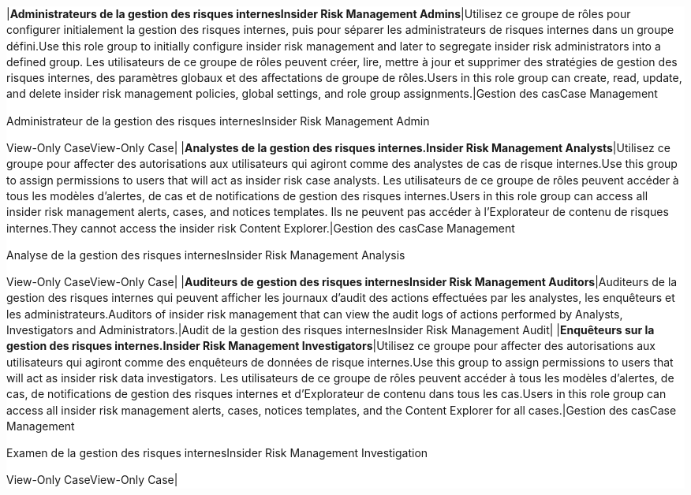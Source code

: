 |<span data-ttu-id="39001-279">**Administrateurs de la gestion des risques internes**</span><span class="sxs-lookup"><span data-stu-id="39001-279">**Insider Risk Management Admins**</span></span>|<span data-ttu-id="39001-280">Utilisez ce groupe de rôles pour configurer initialement la gestion des risques internes, puis pour séparer les administrateurs de risques internes dans un groupe défini.</span><span class="sxs-lookup"><span data-stu-id="39001-280">Use this role group to initially configure insider risk management and later to segregate insider risk administrators into a defined group.</span></span> <span data-ttu-id="39001-281">Les utilisateurs de ce groupe de rôles peuvent créer, lire, mettre à jour et supprimer des stratégies de gestion des risques internes, des paramètres globaux et des affectations de groupe de rôles.</span><span class="sxs-lookup"><span data-stu-id="39001-281">Users in this role group can create, read, update, and delete insider risk management policies, global settings, and role group assignments.</span></span>|<span data-ttu-id="39001-282">Gestion des cas</span><span class="sxs-lookup"><span data-stu-id="39001-282">Case Management</span></span> <p> <span data-ttu-id="39001-283">Administrateur de la gestion des risques internes</span><span class="sxs-lookup"><span data-stu-id="39001-283">Insider Risk Management Admin</span></span> <p> <span data-ttu-id="39001-284">View-Only Case</span><span class="sxs-lookup"><span data-stu-id="39001-284">View-Only Case</span></span>|
|<span data-ttu-id="39001-285">**Analystes de la gestion des risques internes.**</span><span class="sxs-lookup"><span data-stu-id="39001-285">**Insider Risk Management Analysts**</span></span>|<span data-ttu-id="39001-286">Utilisez ce groupe pour affecter des autorisations aux utilisateurs qui agiront comme des analystes de cas de risque internes.</span><span class="sxs-lookup"><span data-stu-id="39001-286">Use this group to assign permissions to users that will act as insider risk case analysts.</span></span> <span data-ttu-id="39001-287">Les utilisateurs de ce groupe de rôles peuvent accéder à tous les modèles d’alertes, de cas et de notifications de gestion des risques internes.</span><span class="sxs-lookup"><span data-stu-id="39001-287">Users in this role group can access all insider risk management alerts, cases, and notices templates.</span></span> <span data-ttu-id="39001-288">Ils ne peuvent pas accéder à l’Explorateur de contenu de risques internes.</span><span class="sxs-lookup"><span data-stu-id="39001-288">They cannot access the insider risk Content Explorer.</span></span>|<span data-ttu-id="39001-289">Gestion des cas</span><span class="sxs-lookup"><span data-stu-id="39001-289">Case Management</span></span> <p> <span data-ttu-id="39001-290">Analyse de la gestion des risques internes</span><span class="sxs-lookup"><span data-stu-id="39001-290">Insider Risk Management Analysis</span></span> <p> <span data-ttu-id="39001-291">View-Only Case</span><span class="sxs-lookup"><span data-stu-id="39001-291">View-Only Case</span></span>|
|<span data-ttu-id="39001-292">**Auditeurs de gestion des risques internes**</span><span class="sxs-lookup"><span data-stu-id="39001-292">**Insider Risk Management Auditors**</span></span>|<span data-ttu-id="39001-293">Auditeurs de la gestion des risques internes qui peuvent afficher les journaux d’audit des actions effectuées par les analystes, les enquêteurs et les administrateurs.</span><span class="sxs-lookup"><span data-stu-id="39001-293">Auditors of insider risk management that can view the audit logs of actions performed by Analysts, Investigators and Administrators.</span></span>|<span data-ttu-id="39001-294">Audit de la gestion des risques internes</span><span class="sxs-lookup"><span data-stu-id="39001-294">Insider Risk Management Audit</span></span>|
|<span data-ttu-id="39001-295">**Enquêteurs sur la gestion des risques internes.**</span><span class="sxs-lookup"><span data-stu-id="39001-295">**Insider Risk Management Investigators**</span></span>|<span data-ttu-id="39001-296">Utilisez ce groupe pour affecter des autorisations aux utilisateurs qui agiront comme des enquêteurs de données de risque internes.</span><span class="sxs-lookup"><span data-stu-id="39001-296">Use this group to assign permissions to users that will act as insider risk data investigators.</span></span> <span data-ttu-id="39001-297">Les utilisateurs de ce groupe de rôles peuvent accéder à tous les modèles d’alertes, de cas, de notifications de gestion des risques internes et d’Explorateur de contenu dans tous les cas.</span><span class="sxs-lookup"><span data-stu-id="39001-297">Users in this role group can access all insider risk management alerts, cases, notices templates, and the Content Explorer for all cases.</span></span>|<span data-ttu-id="39001-298">Gestion des cas</span><span class="sxs-lookup"><span data-stu-id="39001-298">Case Management</span></span> <p> <span data-ttu-id="39001-299">Examen de la gestion des risques internes</span><span class="sxs-lookup"><span data-stu-id="39001-299">Insider Risk Management Investigation</span></span> <p> <span data-ttu-id="39001-300">View-Only Case</span><span class="sxs-lookup"><span data-stu-id="39001-300">View-Only Case</span></span>|